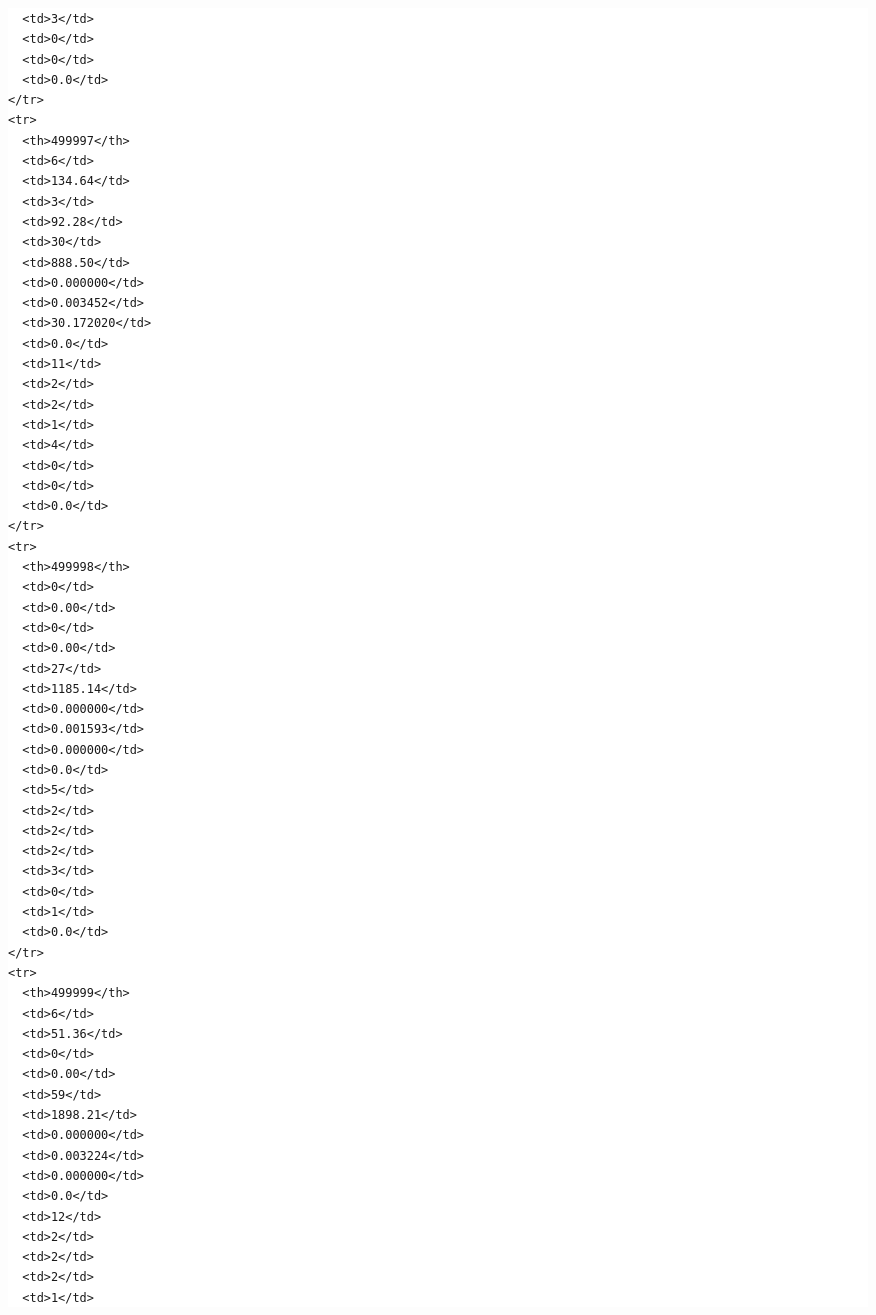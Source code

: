       <td>3</td>
      <td>0</td>
      <td>0</td>
      <td>0.0</td>
    </tr>
    <tr>
      <th>499997</th>
      <td>6</td>
      <td>134.64</td>
      <td>3</td>
      <td>92.28</td>
      <td>30</td>
      <td>888.50</td>
      <td>0.000000</td>
      <td>0.003452</td>
      <td>30.172020</td>
      <td>0.0</td>
      <td>11</td>
      <td>2</td>
      <td>2</td>
      <td>1</td>
      <td>4</td>
      <td>0</td>
      <td>0</td>
      <td>0.0</td>
    </tr>
    <tr>
      <th>499998</th>
      <td>0</td>
      <td>0.00</td>
      <td>0</td>
      <td>0.00</td>
      <td>27</td>
      <td>1185.14</td>
      <td>0.000000</td>
      <td>0.001593</td>
      <td>0.000000</td>
      <td>0.0</td>
      <td>5</td>
      <td>2</td>
      <td>2</td>
      <td>2</td>
      <td>3</td>
      <td>0</td>
      <td>1</td>
      <td>0.0</td>
    </tr>
    <tr>
      <th>499999</th>
      <td>6</td>
      <td>51.36</td>
      <td>0</td>
      <td>0.00</td>
      <td>59</td>
      <td>1898.21</td>
      <td>0.000000</td>
      <td>0.003224</td>
      <td>0.000000</td>
      <td>0.0</td>
      <td>12</td>
      <td>2</td>
      <td>2</td>
      <td>2</td>
      <td>1</td>